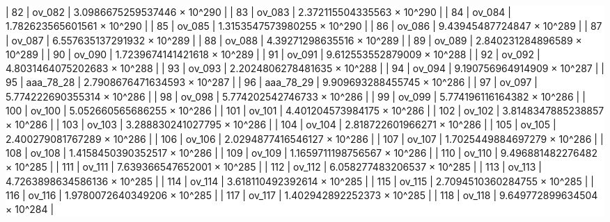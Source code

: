 | 82 | ov_082 | 3.0986675259537446 × 10^290 |
| 83 | ov_083 | 2.372115504335563 × 10^290 |
| 84 | ov_084 | 1.782623565601561 × 10^290 |
| 85 | ov_085 | 1.3153547573980255 × 10^290 |
| 86 | ov_086 | 9.43945487724847 × 10^289 |
| 87 | ov_087 | 6.557635137291932 × 10^289 |
| 88 | ov_088 | 4.39271298635516 × 10^289 |
| 89 | ov_089 | 2.840231284896589 × 10^289 |
| 90 | ov_090 | 1.7239674141421618 × 10^289 |
| 91 | ov_091 | 9.612553552879009 × 10^288 |
| 92 | ov_092 | 4.8031464075202683 × 10^288 |
| 93 | ov_093 | 2.2024806278481635 × 10^288 |
| 94 | ov_094 | 9.190756964914909 × 10^287 |
| 95 | aaa_78_28 | 2.7908676471634593 × 10^287 |
| 96 | aaa_78_29 | 9.909693288455745 × 10^286 |
| 97 | ov_097 | 5.774222690355314 × 10^286 |
| 98 | ov_098 | 5.774202542746733 × 10^286 |
| 99 | ov_099 | 5.774196116164382 × 10^286 |
| 100 | ov_100 | 5.052660565686255 × 10^286 |
| 101 | ov_101 | 4.401204573984175 × 10^286 |
| 102 | ov_102 | 3.8148347885238857 × 10^286 |
| 103 | ov_103 | 3.288830241027795 × 10^286 |
| 104 | ov_104 | 2.818722601966271 × 10^286 |
| 105 | ov_105 | 2.400279081767289 × 10^286 |
| 106 | ov_106 | 2.0294877416546127 × 10^286 |
| 107 | ov_107 | 1.7025449884697279 × 10^286 |
| 108 | ov_108 | 1.4158450390352517 × 10^286 |
| 109 | ov_109 | 1.1659711198756567 × 10^286 |
| 110 | ov_110 | 9.496881482276482 × 10^285 |
| 111 | ov_111 | 7.639366547652001 × 10^285 |
| 112 | ov_112 | 6.058277483206537 × 10^285 |
| 113 | ov_113 | 4.7263898634586136 × 10^285 |
| 114 | ov_114 | 3.618110492392614 × 10^285 |
| 115 | ov_115 | 2.7094510360284755 × 10^285 |
| 116 | ov_116 | 1.9780072640349206 × 10^285 |
| 117 | ov_117 | 1.402942892252373 × 10^285 |
| 118 | ov_118 | 9.649772899634504 × 10^284 |
